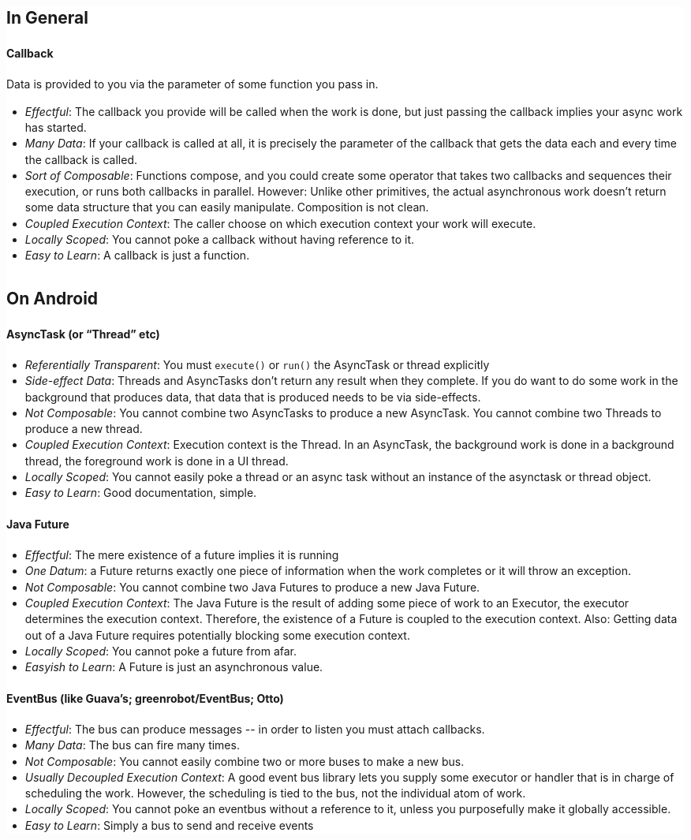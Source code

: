 ## In General

#### Callback 

Data is provided to you via the parameter of some function you pass in.

* _Effectful_: The callback you provide will be called when the work is done, but just passing the callback implies your async work has started.
* _Many Data_: If your callback is called at all, it is precisely the parameter of the callback that gets the data each and every time the callback is called.
* _Sort of Composable_: Functions compose, and you could create some operator that takes two callbacks and sequences their execution, or runs both callbacks in parallel. However: Unlike other primitives, the actual asynchronous work doesn’t return some data structure that you can easily manipulate. Composition is not clean.
* _Coupled Execution Context_: The caller choose on which execution context your work will execute.
* _Locally Scoped_: You cannot poke a callback without having reference to it.
* _Easy to Learn_: A callback is just a function.

## On Android

#### AsyncTask (or “Thread” etc)

* _Referentially Transparent_: You must `execute()` or `run()` the AsyncTask or thread explicitly
* _Side-effect Data_: Threads and AsyncTasks don’t return any result when they complete. If you do want to do some work in the background that produces data, that data that is produced needs to be via side-effects.
* _Not Composable_: You cannot combine two AsyncTasks to produce a new AsyncTask. You cannot combine two Threads to produce a new thread.
* _Coupled Execution Context_: Execution context is the Thread. In an AsyncTask, the background work is done in a background thread, the foreground work is done in a UI thread.
* _Locally Scoped_: You cannot easily poke a thread or an async task without an instance of the asynctask or thread object.
* _Easy to Learn_: Good documentation, simple.

#### Java Future

* _Effectful_: The mere existence of a future implies it is running
* _One Datum_: a Future returns exactly one piece of information when the work completes or it will throw an exception.
* _Not Composable_: You cannot combine two Java Futures to produce a new Java Future.
* _Coupled Execution Context_: The Java Future is the result of adding some piece of work to an Executor, the executor determines the execution context. Therefore, the existence of a Future is coupled to the execution context.
Also: Getting data out of a Java Future requires potentially blocking some execution context.
* _Locally Scoped_: You cannot poke a future from afar.
* _Easyish to Learn_: A Future is just an asynchronous value.

#### EventBus (like Guava’s; greenrobot/EventBus; Otto)

* _Effectful_: The bus can produce messages -- in order to listen you must attach callbacks.
* _Many Data_: The bus can fire many times.
* _Not Composable_: You cannot easily combine two or more buses to make a new bus.
* _Usually Decoupled Execution Context_: A good event bus library lets you supply some executor or handler that is in charge of scheduling the work. However, the scheduling is tied to the bus, not the individual atom of work.
* _Locally Scoped_: You cannot poke an eventbus without a reference to it, unless you purposefully make it globally accessible.
* _Easy to Learn_: Simply a bus to send and receive events
